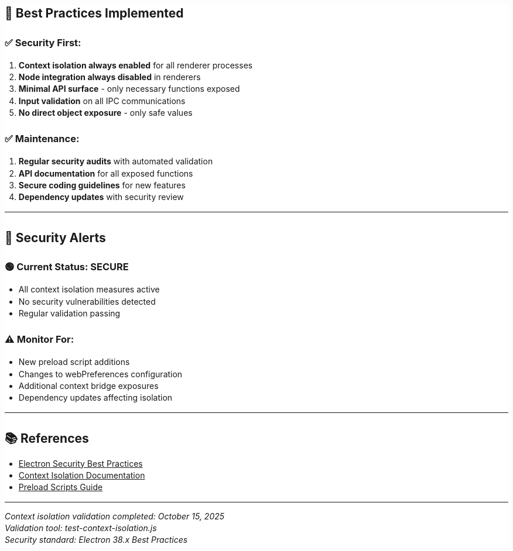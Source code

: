 
## 🎯 **Best Practices Implemented**

### **✅ Security First:**
1. **Context isolation always enabled** for all renderer processes
2. **Node integration always disabled** in renderers  
3. **Minimal API surface** - only necessary functions exposed
4. **Input validation** on all IPC communications
5. **No direct object exposure** - only safe values

### **✅ Maintenance:**
1. **Regular security audits** with automated validation
2. **API documentation** for all exposed functions
3. **Secure coding guidelines** for new features
4. **Dependency updates** with security review

---

## 🚨 **Security Alerts**

### **🟢 Current Status: SECURE**
- All context isolation measures active
- No security vulnerabilities detected
- Regular validation passing

### **⚠️ Monitor For:**
- New preload script additions
- Changes to webPreferences configuration  
- Additional context bridge exposures
- Dependency updates affecting isolation

---

## 📚 **References**

- [Electron Security Best Practices](https://www.electronjs.org/docs/tutorial/security)
- [Context Isolation Documentation](https://www.electronjs.org/docs/tutorial/context-isolation)
- [Preload Scripts Guide](https://www.electronjs.org/docs/tutorial/tutorial-preload)

---

*Context isolation validation completed: October 15, 2025*  
*Validation tool: test-context-isolation.js*  
*Security standard: Electron 38.x Best Practices*